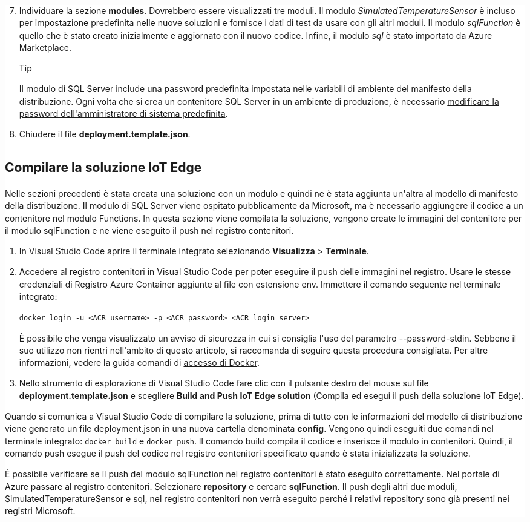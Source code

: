 7. Individuare la sezione **modules**. Dovrebbero essere visualizzati tre moduli. Il modulo *SimulatedTemperatureSensor* è incluso per impostazione predefinita nelle nuove soluzioni e fornisce i dati di test da usare con gli altri moduli. Il modulo *sqlFunction* è quello che è stato creato inizialmente e aggiornato con il nuovo codice. Infine, il modulo *sql* è stato importato da Azure Marketplace.

   >[!Tip]
   >Il modulo di SQL Server include una password predefinita impostata nelle variabili di ambiente del manifesto della distribuzione. Ogni volta che si crea un contenitore SQL Server in un ambiente di produzione, è necessario [modificare la password dell'amministratore di sistema predefinita](https://docs.microsoft.com/sql/linux/quickstart-install-connect-docker).

8. Chiudere il file **deployment.template.json**.

## <a name="build-your-iot-edge-solution"></a>Compilare la soluzione IoT Edge

Nelle sezioni precedenti è stata creata una soluzione con un modulo e quindi ne è stata aggiunta un'altra al modello di manifesto della distribuzione. Il modulo di SQL Server viene ospitato pubblicamente da Microsoft, ma è necessario aggiungere il codice a un contenitore nel modulo Functions. In questa sezione viene compilata la soluzione, vengono create le immagini del contenitore per il modulo sqlFunction e ne viene eseguito il push nel registro contenitori.

1. In Visual Studio Code aprire il terminale integrato selezionando **Visualizza** > **Terminale**.  

1. Accedere al registro contenitori in Visual Studio Code per poter eseguire il push delle immagini nel registro. Usare le stesse credenziali di Registro Azure Container aggiunte al file con estensione env. Immettere il comando seguente nel terminale integrato:

    ```csh/sh
    docker login -u <ACR username> -p <ACR password> <ACR login server>
    ```

    È possibile che venga visualizzato un avviso di sicurezza in cui si consiglia l'uso del parametro --password-stdin. Sebbene il suo utilizzo non rientri nell'ambito di questo articolo, si raccomanda di seguire questa procedura consigliata. Per altre informazioni, vedere la guida comandi di [accesso di Docker](https://docs.docker.com/engine/reference/commandline/login/#provide-a-password-using-stdin).

1. Nello strumento di esplorazione di Visual Studio Code fare clic con il pulsante destro del mouse sul file **deployment.template.json** e scegliere **Build and Push IoT Edge solution** (Compila ed esegui il push della soluzione IoT Edge).

Quando si comunica a Visual Studio Code di compilare la soluzione, prima di tutto con le informazioni del modello di distribuzione viene generato un file deployment.json in una nuova cartella denominata **config**. Vengono quindi eseguiti due comandi nel terminale integrato: `docker build` e `docker push`. Il comando build compila il codice e inserisce il modulo in contenitori. Quindi, il comando push esegue il push del codice nel registro contenitori specificato quando è stata inizializzata la soluzione.

È possibile verificare se il push del modulo sqlFunction nel registro contenitori è stato eseguito correttamente. Nel portale di Azure passare al registro contenitori. Selezionare **repository** e cercare **sqlFunction**. Il push degli altri due moduli, SimulatedTemperatureSensor e sql, nel registro contenitori non verrà eseguito perché i relativi repository sono già presenti nei registri Microsoft.
